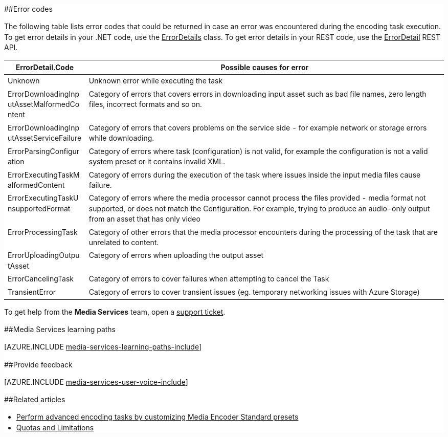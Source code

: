 
##Error codes  

The following table lists error codes that could be returned in case an error was encountered during the encoding task execution.  To get error details in your .NET code, use the [ErrorDetails](http://msdn.microsoft.com/library/microsoft.windowsazure.mediaservices.client.errordetail.aspx) class. To get error details in your REST code, use the [ErrorDetail](https://msdn.microsoft.com/library/jj853026.aspx) REST API.

ErrorDetail.Code|Possible causes for error
-----|-----------------------
Unknown| Unknown error while executing the task
ErrorDownloadingInputAssetMalformedContent|Category of errors that covers errors in downloading input asset such as bad file names, zero length files, incorrect formats and so on.
ErrorDownloadingInputAssetServiceFailure|Category of errors that covers problems on the service side - for example network or storage errors while downloading.
ErrorParsingConfiguration|Category of errors where task <see cref="MediaTask.PrivateData"/> (configuration) is not valid, for example the configuration is not a valid system preset or it contains invalid XML.
ErrorExecutingTaskMalformedContent|Category of errors during the execution of the task where issues inside the input media files cause failure.
ErrorExecutingTaskUnsupportedFormat|Category of errors where the media processor cannot process the files provided - media format not supported, or does not match the Configuration. For example, trying to produce an audio-only output from an asset that has only video
ErrorProcessingTask|Category of other errors that the media processor encounters during the processing of the task that are unrelated to content.
ErrorUploadingOutputAsset|Category of errors when uploading the output asset
ErrorCancelingTask|Category of errors to cover failures when attempting to cancel the Task
TransientError|Category of errors to cover transient issues (eg. temporary networking issues with Azure Storage)


To get help from the **Media Services** team, open a [support ticket](https://portal.azure.com/#blade/Microsoft_Azure_Support/HelpAndSupportBlade).



##Media Services learning paths

[AZURE.INCLUDE [media-services-learning-paths-include](../../includes/media-services-learning-paths-include.md)]

##Provide feedback

[AZURE.INCLUDE [media-services-user-voice-include](../../includes/media-services-user-voice-include.md)]


##Related articles

- [Perform advanced encoding tasks by customizing Media Encoder Standard presets](media-services-custom-mes-presets-with-dotnet.md)
- [Quotas and Limitations](media-services-quotas-and-limitations.md)

 

[1]: http://azure.microsoft.com/pricing/details/media-services/

